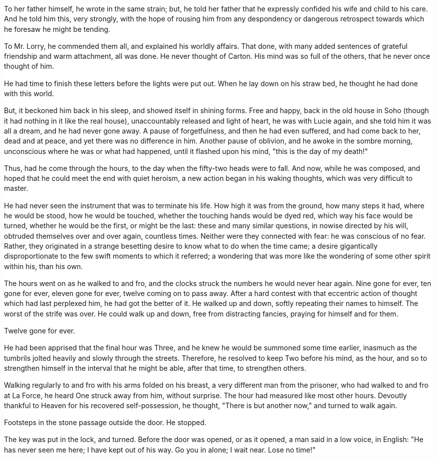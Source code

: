 To her father himself, he wrote in the same strain; but, he told her father that he expressly confided his wife and child to his care. And he told him this, very strongly, with the hope of rousing him from any despondency or dangerous retrospect towards which he foresaw he might be tending.

To Mr. Lorry, he commended them all, and explained his worldly affairs. That done, with many added sentences of grateful friendship and warm attachment, all was done. He never thought of Carton. His mind was so full of the others, that he never once thought of him.

He had time to finish these letters before the lights were put out. When he lay down on his straw bed, he thought he had done with this world.

But, it beckoned him back in his sleep, and showed itself in shining forms. Free and happy, back in the old house in Soho (though it had nothing in it like the real house), unaccountably released and light of heart, he was with Lucie again, and she told him it was all a dream, and he had never gone away. A pause of forgetfulness, and then he had even suffered, and had come back to her, dead and at peace, and yet there was no difference in him. Another pause of oblivion, and he awoke in the sombre morning, unconscious where he was or what had happened, until it flashed upon his mind, "this is the day of my death!"

Thus, had he come through the hours, to the day when the fifty-two heads were to fall. And now, while he was composed, and hoped that he could meet the end with quiet heroism, a new action began in his waking thoughts, which was very difficult to master.

He had never seen the instrument that was to terminate his life. How high it was from the ground, how many steps it had, where he would be stood, how he would be touched, whether the touching hands would be dyed red, which way his face would be turned, whether he would be the first, or might be the last: these and many similar questions, in nowise directed by his will, obtruded themselves over and over again, countless times. Neither were they connected with fear: he was conscious of no fear. Rather, they originated in a strange besetting desire to know what to do when the time came; a desire gigantically disproportionate to the few swift moments to which it referred; a wondering that was more like the wondering of some other spirit within his, than his own.

The hours went on as he walked to and fro, and the clocks struck the numbers he would never hear again. Nine gone for ever, ten gone for ever, eleven gone for ever, twelve coming on to pass away. After a hard contest with that eccentric action of thought which had last perplexed him, he had got the better of it. He walked up and down, softly repeating their names to himself. The worst of the strife was over. He could walk up and down, free from distracting fancies, praying for himself and for them.

Twelve gone for ever.

He had been apprised that the final hour was Three, and he knew he would be summoned some time earlier, inasmuch as the tumbrils jolted heavily and slowly through the streets. Therefore, he resolved to keep Two before his mind, as the hour, and so to strengthen himself in the interval that he might be able, after that time, to strengthen others.

Walking regularly to and fro with his arms folded on his breast, a very different man from the prisoner, who had walked to and fro at La Force, he heard One struck away from him, without surprise. The hour had measured like most other hours. Devoutly thankful to Heaven for his recovered self-possession, he thought, "There is but another now," and turned to walk again.

Footsteps in the stone passage outside the door. He stopped.

The key was put in the lock, and turned. Before the door was opened, or as it opened, a man said in a low voice, in English: "He has never seen me here; I have kept out of his way. Go you in alone; I wait near. Lose no time!"
